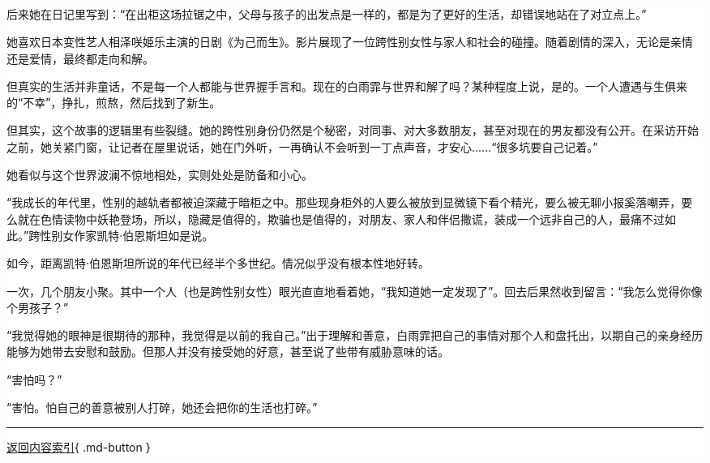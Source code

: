 后来她在日记里写到：“在出柜这场拉锯之中，父母与孩子的出发点是一样的，都是为了更好的生活，却错误地站在了对立点上。”

她喜欢日本变性艺人相泽咲姫乐主演的日剧《为己而生》。影片展现了一位跨性别女性与家人和社会的碰撞。随着剧情的深入，无论是亲情还是爱情，最终都走向和解。

但真实的生活并非童话，不是每一个人都能与世界握手言和。现在的白雨霏与世界和解了吗？某种程度上说，是的。一个人遭遇与生俱来的“不幸”，挣扎，煎熬，然后找到了新生。

但其实，这个故事的逻辑里有些裂缝。她的跨性别身份仍然是个秘密，对同事、对大多数朋友，甚至对现在的男友都没有公开。在采访开始之前，她关紧门窗，让记者在屋里说话，她在门外听，一再确认不会听到一丁点声音，才安心......“很多坑要自己记着。”

她看似与这个世界波澜不惊地相处，实则处处是防备和小心。

“我成长的年代里，性别的越轨者都被迫深藏于暗柜之中。那些现身柜外的人要么被放到显微镜下看个精光，要么被无聊小报奚落嘲弄，要么就在色情读物中妖艳登场，所以，隐藏是值得的，欺骗也是值得的，对朋友、家人和伴侣撒谎，装成一个远非自己的人，最痛不过如此。”跨性别女作家凯特·伯恩斯坦如是说。

如今，距离凯特·伯恩斯坦所说的年代已经半个多世纪。情况似乎没有根本性地好转。

一次，几个朋友小聚。其中一个人（也是跨性别女性）眼光直直地看着她，“我知道她一定发现了”。回去后果然收到留言：“我怎么觉得你像个男孩子？”

“我觉得她的眼神是很期待的那种，我觉得是以前的我自己。”出于理解和善意，白雨霏把自己的事情对那个人和盘托出，以期自己的亲身经历能够为她带去安慰和鼓励。但那人并没有接受她的好意，甚至说了些带有威胁意味的话。

“害怕吗？”

“害怕。怕自己的善意被别人打碎，她还会把你的生活也打碎。”

---

[返回内容索引](../article/index.md){ .md-button }
